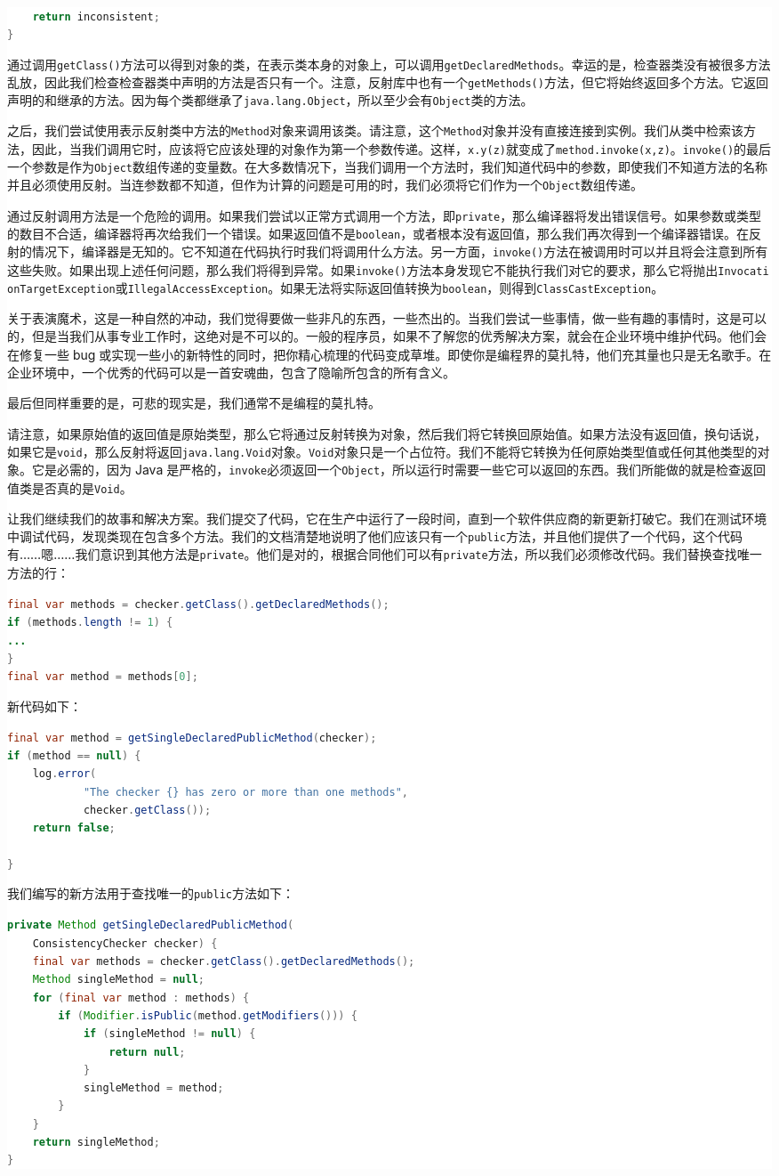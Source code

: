 ```java
    return inconsistent;
}
```

通过调用`getClass()`方法可以得到对象的类，在表示类本身的对象上，可以调用`getDeclaredMethods`。幸运的是，检查器类没有被很多方法乱放，因此我们检查检查器类中声明的方法是否只有一个。注意，反射库中也有一个`getMethods()`方法，但它将始终返回多个方法。它返回声明的和继承的方法。因为每个类都继承了`java.lang.Object`，所以至少会有`Object`类的方法。

之后，我们尝试使用表示反射类中方法的`Method`对象来调用该类。请注意，这个`Method`对象并没有直接连接到实例。我们从类中检索该方法，因此，当我们调用它时，应该将它应该处理的对象作为第一个参数传递。这样，`x.y(z)`就变成了`method.invoke(x,z)`。`invoke()`的最后一个参数是作为`Object`数组传递的变量数。在大多数情况下，当我们调用一个方法时，我们知道代码中的参数，即使我们不知道方法的名称并且必须使用反射。当连参数都不知道，但作为计算的问题是可用的时，我们必须将它们作为一个`Object`数组传递。

通过反射调用方法是一个危险的调用。如果我们尝试以正常方式调用一个方法，即`private`，那么编译器将发出错误信号。如果参数或类型的数目不合适，编译器将再次给我们一个错误。如果返回值不是`boolean`，或者根本没有返回值，那么我们再次得到一个编译器错误。在反射的情况下，编译器是无知的。它不知道在代码执行时我们将调用什么方法。另一方面，`invoke()`方法在被调用时可以并且将会注意到所有这些失败。如果出现上述任何问题，那么我们将得到异常。如果`invoke()`方法本身发现它不能执行我们对它的要求，那么它将抛出`InvocationTargetException`或`IllegalAccessException`。如果无法将实际返回值转换为`boolean`，则得到`ClassCastException`。

关于表演魔术，这是一种自然的冲动，我们觉得要做一些非凡的东西，一些杰出的。当我们尝试一些事情，做一些有趣的事情时，这是可以的，但是当我们从事专业工作时，这绝对是不可以的。一般的程序员，如果不了解您的优秀解决方案，就会在企业环境中维护代码。他们会在修复一些 bug 或实现一些小的新特性的同时，把你精心梳理的代码变成草堆。即使你是编程界的莫扎特，他们充其量也只是无名歌手。在企业环境中，一个优秀的代码可以是一首安魂曲，包含了隐喻所包含的所有含义。

最后但同样重要的是，可悲的现实是，我们通常不是编程的莫扎特。

请注意，如果原始值的返回值是原始类型，那么它将通过反射转换为对象，然后我们将它转换回原始值。如果方法没有返回值，换句话说，如果它是`void`，那么反射将返回`java.lang.Void`对象。`Void`对象只是一个占位符。我们不能将它转换为任何原始类型值或任何其他类型的对象。它是必需的，因为 Java 是严格的，`invoke`必须返回一个`Object`，所以运行时需要一些它可以返回的东西。我们所能做的就是检查返回值类是否真的是`Void`。

让我们继续我们的故事和解决方案。我们提交了代码，它在生产中运行了一段时间，直到一个软件供应商的新更新打破它。我们在测试环境中调试代码，发现类现在包含多个方法。我们的文档清楚地说明了他们应该只有一个`public`方法，并且他们提供了一个代码，这个代码有……嗯……我们意识到其他方法是`private`。他们是对的，根据合同他们可以有`private`方法，所以我们必须修改代码。我们替换查找唯一方法的行：

```java
final var methods = checker.getClass().getDeclaredMethods(); 
if (methods.length != 1) { 
... 
} 
final var method = methods[0];
```

新代码如下：

```java
final var method = getSingleDeclaredPublicMethod(checker); 
if (method == null) { 
    log.error( 
            "The checker {} has zero or more than one methods", 
            checker.getClass()); 
    return false; 

}
```

我们编写的新方法用于查找唯一的`public`方法如下：

```java
private Method getSingleDeclaredPublicMethod(
    ConsistencyChecker checker) {
    final var methods = checker.getClass().getDeclaredMethods();
    Method singleMethod = null;
    for (final var method : methods) {
        if (Modifier.isPublic(method.getModifiers())) {
            if (singleMethod != null) {
                return null;
            }
            singleMethod = method;
        }
    }
    return singleMethod;
}
```